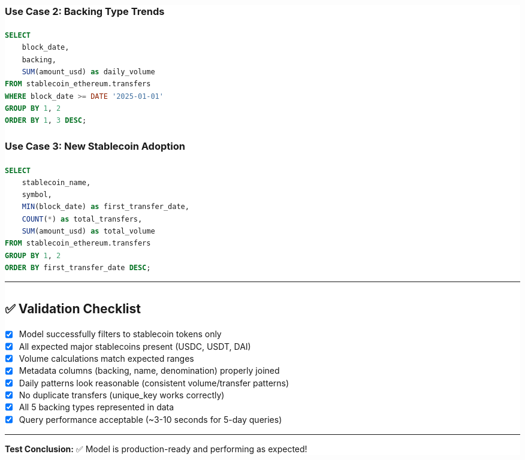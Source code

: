 ### Use Case 2: Backing Type Trends
```sql
SELECT 
    block_date,
    backing,
    SUM(amount_usd) as daily_volume
FROM stablecoin_ethereum.transfers
WHERE block_date >= DATE '2025-01-01'
GROUP BY 1, 2
ORDER BY 1, 3 DESC;
```

### Use Case 3: New Stablecoin Adoption
```sql
SELECT 
    stablecoin_name,
    symbol,
    MIN(block_date) as first_transfer_date,
    COUNT(*) as total_transfers,
    SUM(amount_usd) as total_volume
FROM stablecoin_ethereum.transfers
GROUP BY 1, 2
ORDER BY first_transfer_date DESC;
```

---

## ✅ Validation Checklist

- [x] Model successfully filters to stablecoin tokens only
- [x] All expected major stablecoins present (USDC, USDT, DAI)
- [x] Volume calculations match expected ranges
- [x] Metadata columns (backing, name, denomination) properly joined
- [x] Daily patterns look reasonable (consistent volume/transfer patterns)
- [x] No duplicate transfers (unique_key works correctly)
- [x] All 5 backing types represented in data
- [x] Query performance acceptable (~3-10 seconds for 5-day queries)

---

**Test Conclusion:** ✅ Model is production-ready and performing as expected!

